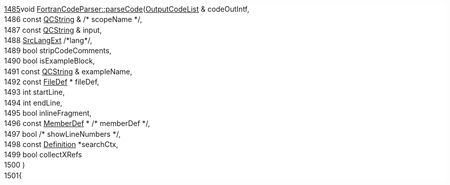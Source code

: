 
<div class="doxyProgramListing">

<div class="doxyCodeLine"><span class="doxyLineNumber"><a href="#ab7216957ad8abace8578d47edd8b578d">1485</a></span><span class="doxyLineContent"><span class="doxyHighlightKeywordType">void</span><span class="doxyHighlight"> <a href="#ab7216957ad8abace8578d47edd8b578d">FortranCodeParser::parseCode</a>(<a href="/web-doxygen/docs/api/classes/outputcodelist">OutputCodeList</a> &amp; codeOutIntf,</span></span></div>
<div class="doxyCodeLine"><span class="doxyLineNumber">1486</span><span class="doxyLineContent"><span class="doxyHighlight">                   </span><span class="doxyHighlightKeyword">const</span><span class="doxyHighlight"> <a href="/web-doxygen/docs/api/classes/qcstring">QCString</a> &amp; </span><span class="doxyHighlightComment">/* scopeName */</span><span class="doxyHighlight">,</span></span></div>
<div class="doxyCodeLine"><span class="doxyLineNumber">1487</span><span class="doxyLineContent"><span class="doxyHighlight">                   </span><span class="doxyHighlightKeyword">const</span><span class="doxyHighlight"> <a href="/web-doxygen/docs/api/classes/qcstring">QCString</a> &amp; input,</span></span></div>
<div class="doxyCodeLine"><span class="doxyLineNumber">1488</span><span class="doxyLineContent"><span class="doxyHighlight">                   <a href="/web-doxygen/docs/api/files/src/types-h/#a9974623ce72fc23df5d64426b9178bf2">SrcLangExt</a> </span><span class="doxyHighlightComment">/*lang*/</span><span class="doxyHighlight">,</span></span></div>
<div class="doxyCodeLine"><span class="doxyLineNumber">1489</span><span class="doxyLineContent"><span class="doxyHighlight">                   </span><span class="doxyHighlightKeywordType">bool</span><span class="doxyHighlight"> stripCodeComments,</span></span></div>
<div class="doxyCodeLine"><span class="doxyLineNumber">1490</span><span class="doxyLineContent"><span class="doxyHighlight">                   </span><span class="doxyHighlightKeywordType">bool</span><span class="doxyHighlight"> isExampleBlock,</span></span></div>
<div class="doxyCodeLine"><span class="doxyLineNumber">1491</span><span class="doxyLineContent"><span class="doxyHighlight">                   </span><span class="doxyHighlightKeyword">const</span><span class="doxyHighlight"> <a href="/web-doxygen/docs/api/classes/qcstring">QCString</a> &amp; exampleName,</span></span></div>
<div class="doxyCodeLine"><span class="doxyLineNumber">1492</span><span class="doxyLineContent"><span class="doxyHighlight">                   </span><span class="doxyHighlightKeyword">const</span><span class="doxyHighlight"> <a href="/web-doxygen/docs/api/classes/filedef">FileDef</a> * fileDef,</span></span></div>
<div class="doxyCodeLine"><span class="doxyLineNumber">1493</span><span class="doxyLineContent"><span class="doxyHighlight">                   </span><span class="doxyHighlightKeywordType">int</span><span class="doxyHighlight"> startLine,</span></span></div>
<div class="doxyCodeLine"><span class="doxyLineNumber">1494</span><span class="doxyLineContent"><span class="doxyHighlight">                   </span><span class="doxyHighlightKeywordType">int</span><span class="doxyHighlight"> endLine,</span></span></div>
<div class="doxyCodeLine"><span class="doxyLineNumber">1495</span><span class="doxyLineContent"><span class="doxyHighlight">                   </span><span class="doxyHighlightKeywordType">bool</span><span class="doxyHighlight"> inlineFragment,</span></span></div>
<div class="doxyCodeLine"><span class="doxyLineNumber">1496</span><span class="doxyLineContent"><span class="doxyHighlight">                   </span><span class="doxyHighlightKeyword">const</span><span class="doxyHighlight"> <a href="/web-doxygen/docs/api/classes/memberdef">MemberDef</a> * </span><span class="doxyHighlightComment">/* memberDef */</span><span class="doxyHighlight">,</span></span></div>
<div class="doxyCodeLine"><span class="doxyLineNumber">1497</span><span class="doxyLineContent"><span class="doxyHighlight">                   </span><span class="doxyHighlightKeywordType">bool</span><span class="doxyHighlight"> </span><span class="doxyHighlightComment">/* showLineNumbers */</span><span class="doxyHighlight">,</span></span></div>
<div class="doxyCodeLine"><span class="doxyLineNumber">1498</span><span class="doxyLineContent"><span class="doxyHighlight">                   </span><span class="doxyHighlightKeyword">const</span><span class="doxyHighlight"> <a href="/web-doxygen/docs/api/classes/definition">Definition</a> *searchCtx,</span></span></div>
<div class="doxyCodeLine"><span class="doxyLineNumber">1499</span><span class="doxyLineContent"><span class="doxyHighlight">                   </span><span class="doxyHighlightKeywordType">bool</span><span class="doxyHighlight"> collectXRefs</span></span></div>
<div class="doxyCodeLine"><span class="doxyLineNumber">1500</span><span class="doxyLineContent"><span class="doxyHighlight">                  )</span></span></div>
<div class="doxyCodeLine"><span class="doxyLineNumber">1501</span><span class="doxyLineContent"><span class="doxyHighlight">{</span></span></div>